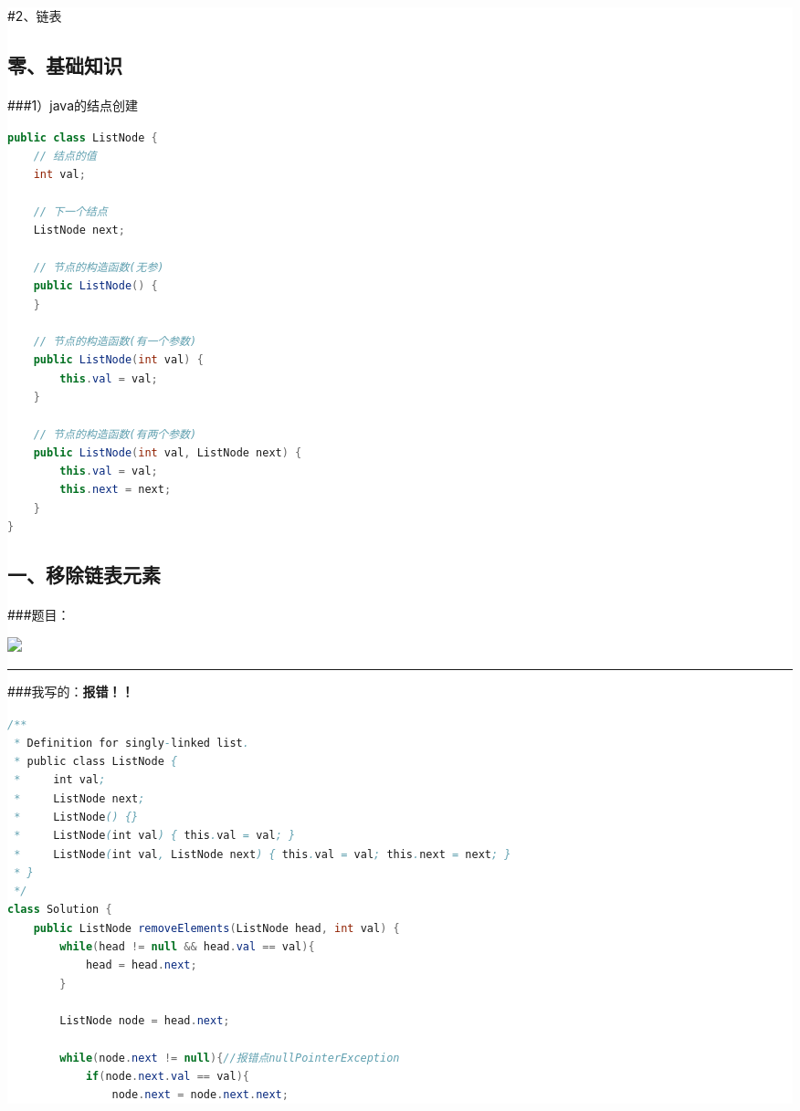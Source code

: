 #2、链表

## 零、基础知识

###1）java的结点创建

```java
public class ListNode {
    // 结点的值
    int val;

    // 下一个结点
    ListNode next;

    // 节点的构造函数(无参)
    public ListNode() {
    }

    // 节点的构造函数(有一个参数)
    public ListNode(int val) {
        this.val = val;
    }

    // 节点的构造函数(有两个参数)
    public ListNode(int val, ListNode next) {
        this.val = val;
        this.next = next;
    }
}
```





## 一、移除链表元素

###题目：

![](https://pic-1317004580.cos.ap-guangzhou.myqcloud.com/%E6%96%B0%E6%95%B0%E6%8D%AE%E7%BB%93%E6%9E%84/%E9%93%BE%E8%A1%A8/1.png)

------

###我写的：**报错！！**

```java
/**
 * Definition for singly-linked list.
 * public class ListNode {
 *     int val;
 *     ListNode next;
 *     ListNode() {}
 *     ListNode(int val) { this.val = val; }
 *     ListNode(int val, ListNode next) { this.val = val; this.next = next; }
 * }
 */
class Solution {
    public ListNode removeElements(ListNode head, int val) {
        while(head != null && head.val == val){
            head = head.next;
        }

        ListNode node = head.next;

        while(node.next != null){//报错点nullPointerException
            if(node.next.val == val){
                node.next = node.next.next;
```